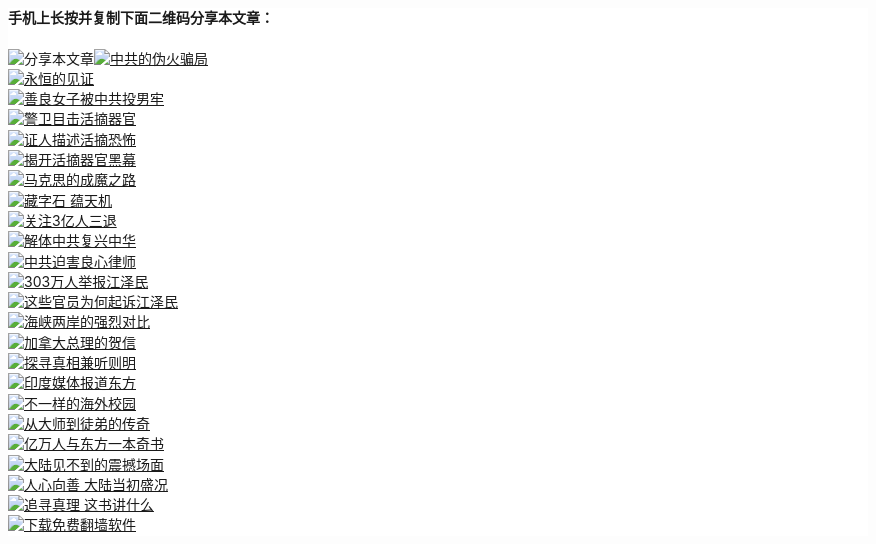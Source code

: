 <strong>手机上长按并复制下面二维码分享本文章：</strong><br><br><img src="http://d1p1.ip.zn2.us/v.php?action=qrcode&url=/gb/17/8/17/n9539310.md%231" title="分享本文章"></td><td VALIGN=TOP><a href="/gb/16/1/21/n4622075.md?dfh#1" target="_blank"><img src="https://raw.githubusercontent.com/tjvrql262/djy/master/gb/300/wei-f1.jpg" title="中共的伪火骗局"  alt="中共的伪火骗局"></a><br><a href="https://github.com/tjvrql262/www/blob/master/README.md?dfh#9" target="_blank"><img src="https://raw.githubusercontent.com/tjvrql262/djy/master/gb/300/yong-h.jpg" title="永恒的见证"  alt="永恒的见证"></a><br><a href="/gb/13/9/29/n3974789.md?dfh#1" target="_blank"><img src="https://raw.githubusercontent.com/tjvrql262/djy/master/gb/300/shang-lnz.jpg" title="善良女子被中共投男牢"  alt="善良女子被中共投男牢"></a><br><a href="/gb/16/3/16/n4663449.md?dfh#1" target="_blank"><img src="https://raw.githubusercontent.com/tjvrql262/djy/master/gb/300/huo-z3.jpg" title="警卫目击活摘器官"  alt="警卫目击活摘器官"></a><br><a href="/gb/16/8/7/n8177641.md?dfh#1" target="_blank"><img src="https://raw.githubusercontent.com/tjvrql262/djy/master/gb/300/huo-z4.jpg" title="证人描述活摘恐怖"  alt="证人描述活摘恐怖"></a><br><a href="/gb/10/4/19/n2881569.md?dfh#1" target="_blank"><img src="https://raw.githubusercontent.com/tjvrql262/djy/master/gb/300/huo-z1.jpg" title="揭开活摘器官黑幕"  alt="揭开活摘器官黑幕"></a><br><a href="/gb/10/11/7/n3077476.md?dfh#1" target="_blank"><img src="https://raw.githubusercontent.com/tjvrql262/djy/master/gb/300/ma-ks.jpg" title="马克思的成魔之路"  alt="马克思的成魔之路"></a><br><a href="/gb/14/6/9/n4173977.md?dfh#1" target="_blank"><img src="https://raw.githubusercontent.com/tjvrql262/djy/master/gb/300/chang-zs.jpg" title="藏字石 蕴天机"  alt="藏字石 蕴天机"></a><br><a href="/gb/18/5/10/n10381511.md?dfh#1" target="_blank"><img src="https://raw.githubusercontent.com/tjvrql262/djy/master/gb/300/st1.jpg" title="关注3亿人三退"  alt="关注3亿人三退"></a><br><a href="/gb/18/3/21/n10237682.md?dfh#1" target="_blank"><img src="https://raw.githubusercontent.com/tjvrql262/djy/master/gb/300/jie-t.jpg" title="解体中共复兴中华"  alt="解体中共复兴中华"></a><br><a href="/gb/9/2/9/n2422991.md?dfh#1" target="_blank"><img src="https://raw.githubusercontent.com/tjvrql262/djy/master/gb/300/gao-zs.jpg" title="中共迫害良心律师"  alt="中共迫害良心律师"></a><br><a href="/gb/18/12/9/n10900044.md?dfh#1" target="_blank"><img src="https://raw.githubusercontent.com/tjvrql262/djy/master/gb/300/sj1.jpg" title="303万人举报江泽民"  alt="303万人举报江泽民"></a><br><a href="/gb/18/8/28/n10672014.md?dfh#1" target="_blank"><img src="https://raw.githubusercontent.com/tjvrql262/djy/master/gb/300/sj2.jpg" title="这些官员为何起诉江泽民"  alt="这些官员为何起诉江泽民"></a><br><a href="/gb/8/12/18/n2367165.md?dfh#1" target="_blank"><img src="https://raw.githubusercontent.com/tjvrql262/djy/master/gb/300/liangan.jpg" title="海峡两岸的强烈对比"  alt="海峡两岸的强烈对比"></a><br><a href="/gb/15/12/10/n4593139.md?dfh#1" target="_blank"><img src="https://raw.githubusercontent.com/tjvrql262/djy/master/gb/300/jia-ndzl.jpg" title="加拿大总理的贺信"  alt="加拿大总理的贺信"></a><br><a href="/gb/11/6/17/n3289382.md?dfh#1" target="_blank"><img src="https://raw.githubusercontent.com/tjvrql262/djy/master/gb/300/xiao-wd.jpg" title="探寻真相兼听则明"  alt="探寻真相兼听则明"></a><br><a href="/gb/18/10/27/n10812623.md?dfh#1" target="_blank"><img src="https://raw.githubusercontent.com/tjvrql262/djy/master/gb/300/yindu.jpg" title="印度媒体报道东方"  alt="印度媒体报道东方"></a><br><a href="/gb/18/6/9/n10469652.md?dfh#1" target="_blank"><img src="https://raw.githubusercontent.com/tjvrql262/djy/master/gb/300/xie-j.jpg" title="不一样的海外校园"  alt="不一样的海外校园"></a><br><a href="/gb/7/4/5/n1669415.md?dfh#1" target="_blank"><img src="https://raw.githubusercontent.com/tjvrql262/djy/master/gb/300/li-up.jpg" title="从大师到徒弟的传奇"  alt="从大师到徒弟的传奇"></a><br><a href="/gb/17/5/26/n9191512.md?dfh#1" target="_blank"><img src="https://raw.githubusercontent.com/tjvrql262/djy/master/gb/300/zfl2.jpg" title="亿万人与东方一本奇书"  alt="亿万人与东方一本奇书"></a><br><a href="/gb/13/11/27/n4020290.md?dfh#1" target="_blank"><img src="https://raw.githubusercontent.com/tjvrql262/djy/master/gb/300/zhen-h.jpg" title="大陆见不到的震撼场面"  alt="大陆见不到的震撼场面"></a><br><a href="/gb/15/7/17/n4482910.md?dfh#1" target="_blank"><img src="https://raw.githubusercontent.com/tjvrql262/djy/master/gb/300/dalu-sk.jpg" title="人心向善 大陆当初盛况"  alt="人心向善 大陆当初盛况"></a><br><a href="/gb/19/1/5/n10955468.md?dfh#1" target="_blank"><img src="https://raw.githubusercontent.com/tjvrql262/djy/master/gb/300/zfl1.jpg" title="追寻真理 这书讲什么"  alt="追寻真理 这书讲什么"></a><br><a href="https://github.com/bannedbook/fanqiang/wiki" target="_blank"><img src="https://raw.githubusercontent.com/tjvrql262/djy/master/gb/300/fq1.jpg" title="下载免费翻墙软件"  alt="下载免费翻墙软件"></a><br></td></tr></table>